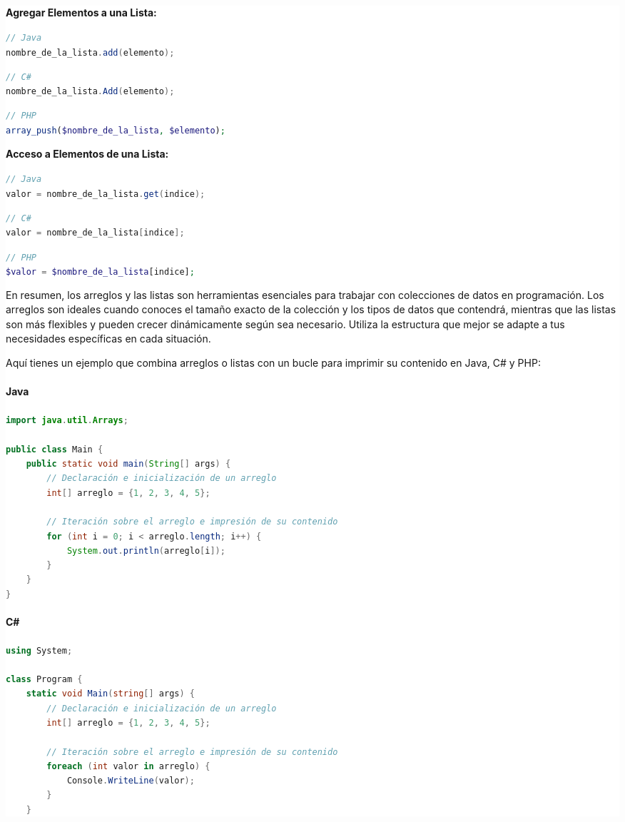 **Agregar Elementos a una Lista:**
```java
// Java
nombre_de_la_lista.add(elemento);
```
```csharp
// C#
nombre_de_la_lista.Add(elemento);
```
```php
// PHP
array_push($nombre_de_la_lista, $elemento);
```

**Acceso a Elementos de una Lista:**
```java
// Java
valor = nombre_de_la_lista.get(indice);
```
```csharp
// C#
valor = nombre_de_la_lista[indice];
```
```php
// PHP
$valor = $nombre_de_la_lista[indice];
```

En resumen, los arreglos y las listas son herramientas esenciales para trabajar con colecciones de datos en programación. Los arreglos son ideales cuando conoces el tamaño exacto de la colección y los tipos de datos que contendrá, mientras que las listas son más flexibles y pueden crecer dinámicamente según sea necesario. Utiliza la estructura que mejor se adapte a tus necesidades específicas en cada situación.

Aquí tienes un ejemplo que combina arreglos o listas con un bucle para imprimir su contenido en Java, C# y PHP:

#### Java
```java
import java.util.Arrays;

public class Main {
    public static void main(String[] args) {
        // Declaración e inicialización de un arreglo
        int[] arreglo = {1, 2, 3, 4, 5};

        // Iteración sobre el arreglo e impresión de su contenido
        for (int i = 0; i < arreglo.length; i++) {
            System.out.println(arreglo[i]);
        }
    }
}
```

#### C#
```csharp
using System;

class Program {
    static void Main(string[] args) {
        // Declaración e inicialización de un arreglo
        int[] arreglo = {1, 2, 3, 4, 5};

        // Iteración sobre el arreglo e impresión de su contenido
        foreach (int valor in arreglo) {
            Console.WriteLine(valor);
        }
    }
```